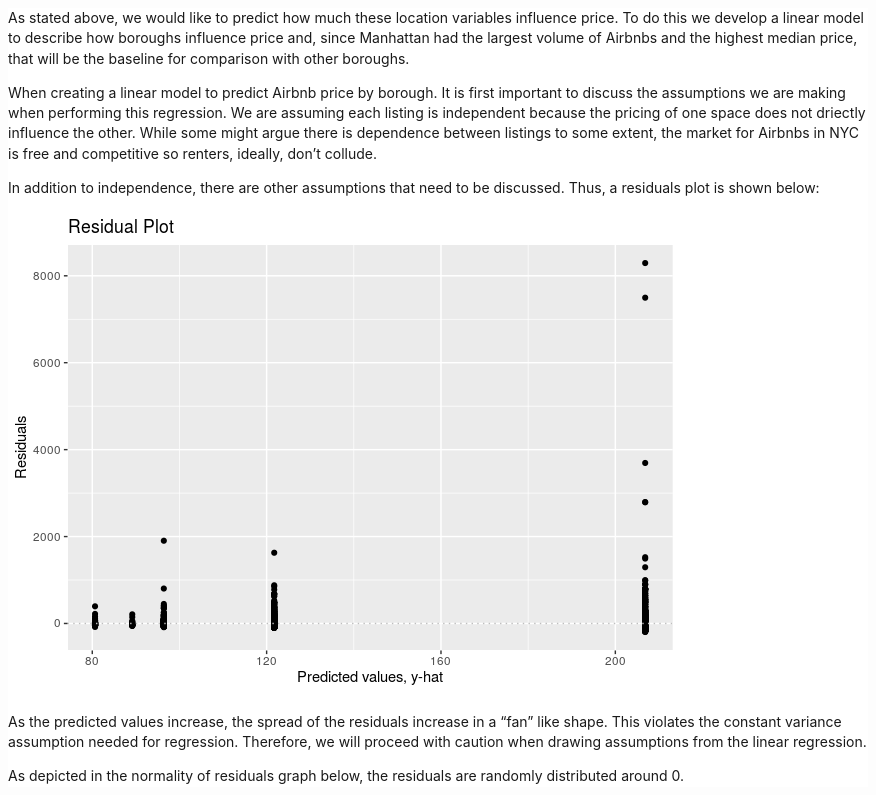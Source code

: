 As stated above, we would like to predict how much these location
variables influence price. To do this we develop a linear model to
describe how boroughs influence price and, since Manhattan had the
largest volume of Airbnbs and the highest median price, that will be the
baseline for comparison with other boroughs.

When creating a linear model to predict Airbnb price by borough. It is
first important to discuss the assumptions we are making when performing
this regression. We are assuming each listing is independent because the
pricing of one space does not driectly influence the other. While some
might argue there is dependence between listings to some extent, the
market for Airbnbs in NYC is free and competitive so renters, ideally,
don’t collude.

In addition to independence, there are other assumptions that need to be
discussed. Thus, a residuals plot is shown
below:

![](writeup_files/figure-gfm/lm_price_borough_aug-residuals-1.png)

As the predicted values increase, the spread of the residuals increase
in a “fan” like shape. This violates the constant variance assumption
needed for regression. Therefore, we will proceed with caution when
drawing assumptions from the linear regression.

As depicted in the normality of residuals graph below, the residuals are
randomly distributed around
0.

